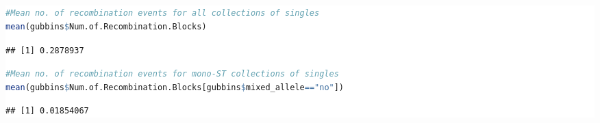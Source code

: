``` r

```

``` r
#Mean no. of recombination events for all collections of singles
mean(gubbins$Num.of.Recombination.Blocks)
```

    ## [1] 0.2878937

``` r
#Mean no. of recombination events for mono-ST collections of singles 
mean(gubbins$Num.of.Recombination.Blocks[gubbins$mixed_allele=="no"])
```

    ## [1] 0.01854067
	
